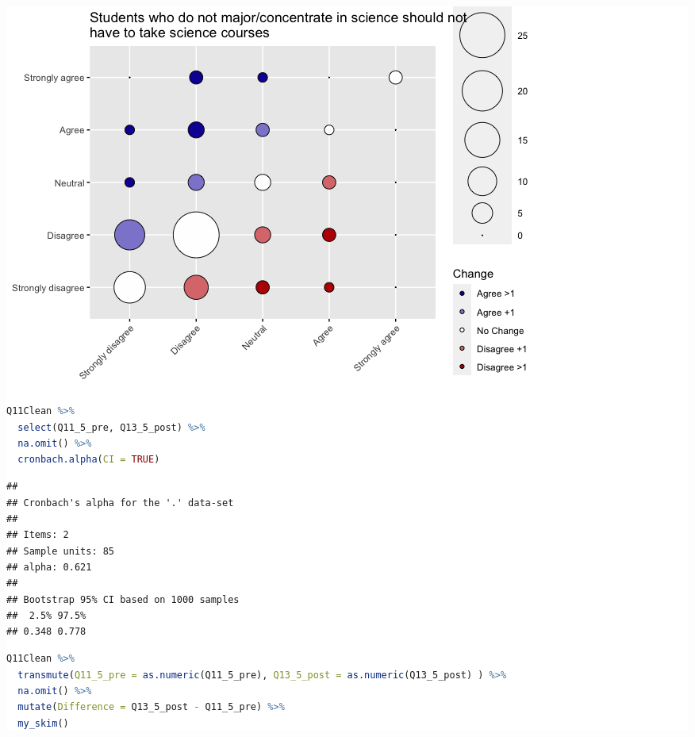 ![](Figure1.Question11Exploration_files/figure-html/Q11_5-1.png)

```r
Q11Clean %>%
  select(Q11_5_pre, Q13_5_post) %>%
  na.omit() %>%
  cronbach.alpha(CI = TRUE)
```

```
## 
## Cronbach's alpha for the '.' data-set
## 
## Items: 2
## Sample units: 85
## alpha: 0.621
## 
## Bootstrap 95% CI based on 1000 samples
##  2.5% 97.5% 
## 0.348 0.778
```

```r
Q11Clean %>%
  transmute(Q11_5_pre = as.numeric(Q11_5_pre), Q13_5_post = as.numeric(Q13_5_post) ) %>%
  na.omit() %>%
  mutate(Difference = Q13_5_post - Q11_5_pre) %>%
  my_skim()
```
